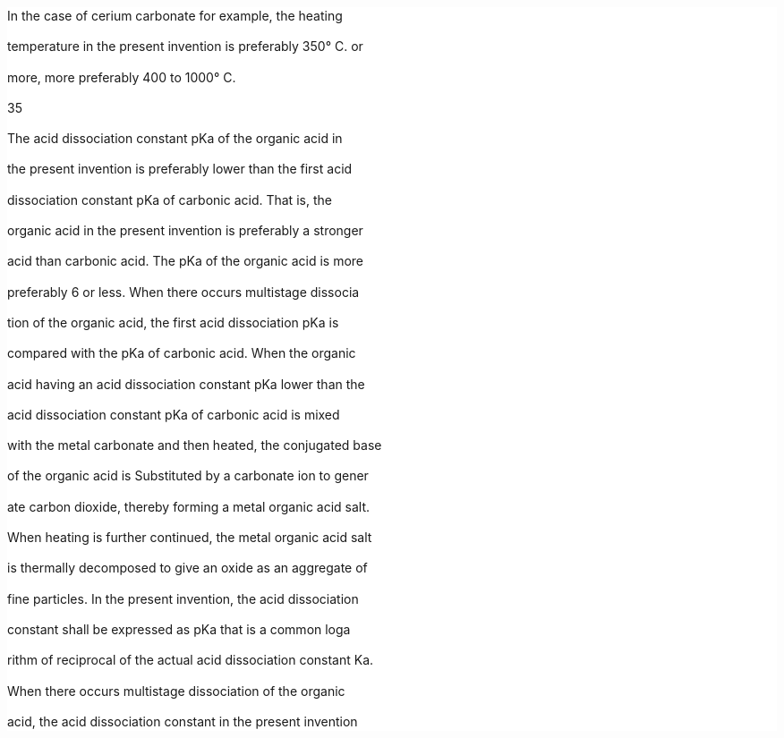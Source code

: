
In the case of cerium carbonate for example, the heating 


temperature in the present invention is preferably 350° C. or 


more, more preferably 400 to 1000° C. 


35 


The acid dissociation constant pKa of the organic acid in 


the present invention is preferably lower than the first acid 


dissociation constant pKa  of carbonic acid. That is,  the 


organic acid in the present invention is preferably a stronger 


acid than carbonic acid. The pKa of the organic acid is more 


preferably 6 or less. When there occurs multistage dissocia 


tion of the organic acid, the first acid dissociation pKa is 


compared with the pKa of carbonic acid. When the organic 


acid having an acid dissociation constant pKa lower than the 


acid dissociation constant pKa  of carbonic acid is mixed 


with the metal carbonate and then heated, the conjugated base 


of the organic acid is Substituted by a carbonate ion to gener 


ate carbon dioxide, thereby forming a metal organic acid salt. 


When heating is further continued, the metal organic acid salt 


is thermally decomposed to give an oxide as an aggregate of 


fine particles. In the present invention, the acid dissociation 


constant shall be expressed as pKa that is a common loga 


rithm of reciprocal of the actual acid dissociation constant Ka. 


When there occurs multistage dissociation of the organic 


acid, the acid dissociation constant in the present invention 

